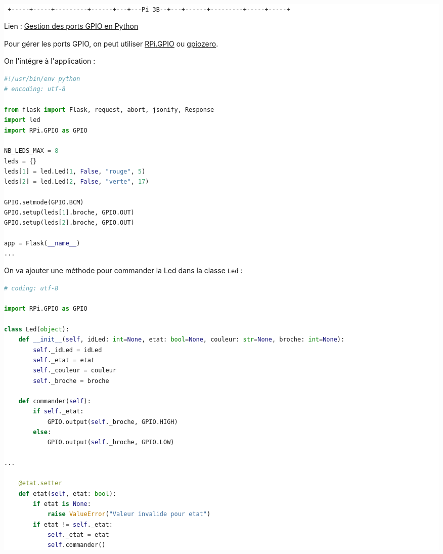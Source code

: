 ```bash
 +-----+-----+---------+------+---+---Pi 3B--+---+------+---------+-----+-----+
```

Lien : [Gestion des ports GPIO en Python](https://www.raspberrypi.com/documentation/computers/raspberry-pi.html#gpio-in-python)

Pour gérer les ports GPIO, on peut utiliser [RPi.GPIO](https://pypi.org/project/RPi.GPIO/) ou [gpiozero](https://gpiozero.readthedocs.io/en/latest/).

On l'intégre à l'application :

```python
#!/usr/bin/env python
# encoding: utf-8

from flask import Flask, request, abort, jsonify, Response
import led
import RPi.GPIO as GPIO

NB_LEDS_MAX = 8
leds = {}
leds[1] = led.Led(1, False, "rouge", 5)
leds[2] = led.Led(2, False, "verte", 17)

GPIO.setmode(GPIO.BCM)
GPIO.setup(leds[1].broche, GPIO.OUT)
GPIO.setup(leds[2].broche, GPIO.OUT)

app = Flask(__name__)
...
```

On va ajouter une méthode pour commander la Led dans la classe `Led` :

```python
# coding: utf-8

import RPi.GPIO as GPIO

class Led(object):
    def __init__(self, idLed: int=None, etat: bool=None, couleur: str=None, broche: int=None):
        self._idLed = idLed
        self._etat = etat
        self._couleur = couleur
        self._broche = broche

    def commander(self):
        if self._etat:
            GPIO.output(self._broche, GPIO.HIGH)
        else:
            GPIO.output(self._broche, GPIO.LOW)

...

    @etat.setter
    def etat(self, etat: bool):
        if etat is None:
            raise ValueError("Valeur invalide pour etat")
        if etat != self._etat:
            self._etat = etat
            self.commander()
```
